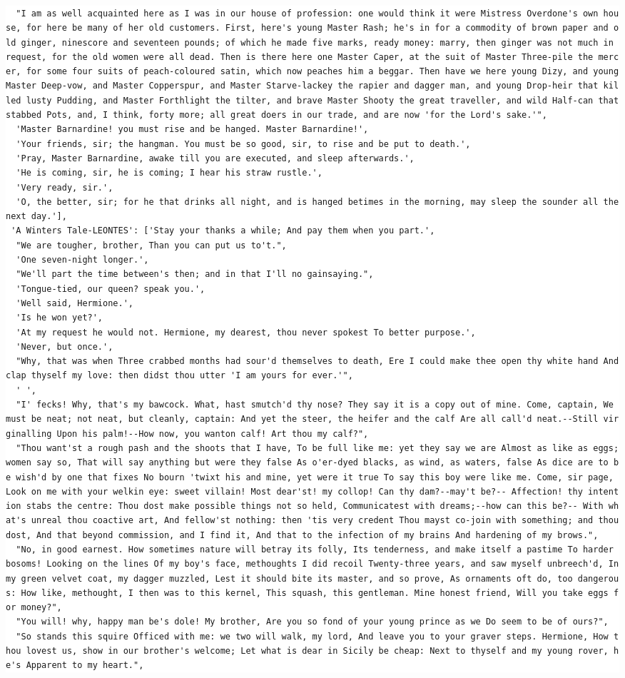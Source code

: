       "I am as well acquainted here as I was in our house of profession: one would think it were Mistress Overdone's own house, for here be many of her old customers. First, here's young Master Rash; he's in for a commodity of brown paper and old ginger, ninescore and seventeen pounds; of which he made five marks, ready money: marry, then ginger was not much in request, for the old women were all dead. Then is there here one Master Caper, at the suit of Master Three-pile the mercer, for some four suits of peach-coloured satin, which now peaches him a beggar. Then have we here young Dizy, and young Master Deep-vow, and Master Copperspur, and Master Starve-lackey the rapier and dagger man, and young Drop-heir that killed lusty Pudding, and Master Forthlight the tilter, and brave Master Shooty the great traveller, and wild Half-can that stabbed Pots, and, I think, forty more; all great doers in our trade, and are now 'for the Lord's sake.'",
      'Master Barnardine! you must rise and be hanged. Master Barnardine!',
      'Your friends, sir; the hangman. You must be so good, sir, to rise and be put to death.',
      'Pray, Master Barnardine, awake till you are executed, and sleep afterwards.',
      'He is coming, sir, he is coming; I hear his straw rustle.',
      'Very ready, sir.',
      'O, the better, sir; for he that drinks all night, and is hanged betimes in the morning, may sleep the sounder all the next day.'],
     'A Winters Tale-LEONTES': ['Stay your thanks a while; And pay them when you part.',
      "We are tougher, brother, Than you can put us to't.",
      'One seven-night longer.',
      "We'll part the time between's then; and in that I'll no gainsaying.",
      'Tongue-tied, our queen? speak you.',
      'Well said, Hermione.',
      'Is he won yet?',
      'At my request he would not. Hermione, my dearest, thou never spokest To better purpose.',
      'Never, but once.',
      "Why, that was when Three crabbed months had sour'd themselves to death, Ere I could make thee open thy white hand And clap thyself my love: then didst thou utter 'I am yours for ever.'",
      ' ',
      "I' fecks! Why, that's my bawcock. What, hast smutch'd thy nose? They say it is a copy out of mine. Come, captain, We must be neat; not neat, but cleanly, captain: And yet the steer, the heifer and the calf Are all call'd neat.--Still virginalling Upon his palm!--How now, you wanton calf! Art thou my calf?",
      "Thou want'st a rough pash and the shoots that I have, To be full like me: yet they say we are Almost as like as eggs; women say so, That will say anything but were they false As o'er-dyed blacks, as wind, as waters, false As dice are to be wish'd by one that fixes No bourn 'twixt his and mine, yet were it true To say this boy were like me. Come, sir page, Look on me with your welkin eye: sweet villain! Most dear'st! my collop! Can thy dam?--may't be?-- Affection! thy intention stabs the centre: Thou dost make possible things not so held, Communicatest with dreams;--how can this be?-- With what's unreal thou coactive art, And fellow'st nothing: then 'tis very credent Thou mayst co-join with something; and thou dost, And that beyond commission, and I find it, And that to the infection of my brains And hardening of my brows.",
      "No, in good earnest. How sometimes nature will betray its folly, Its tenderness, and make itself a pastime To harder bosoms! Looking on the lines Of my boy's face, methoughts I did recoil Twenty-three years, and saw myself unbreech'd, In my green velvet coat, my dagger muzzled, Lest it should bite its master, and so prove, As ornaments oft do, too dangerous: How like, methought, I then was to this kernel, This squash, this gentleman. Mine honest friend, Will you take eggs for money?",
      "You will! why, happy man be's dole! My brother, Are you so fond of your young prince as we Do seem to be of ours?",
      "So stands this squire Officed with me: we two will walk, my lord, And leave you to your graver steps. Hermione, How thou lovest us, show in our brother's welcome; Let what is dear in Sicily be cheap: Next to thyself and my young rover, he's Apparent to my heart.",